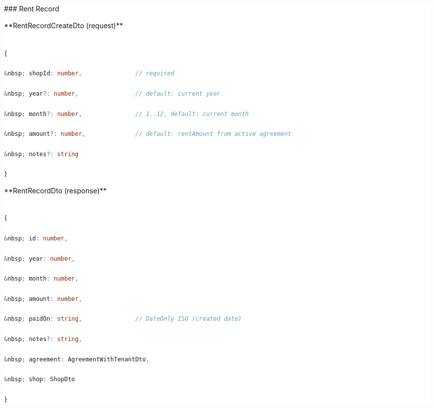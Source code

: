 

\### Rent Record



\*\*RentRecordCreateDto (request)\*\*



```ts

{

&nbsp; shopId: number,               // required

&nbsp; year?: number,                // default: current year

&nbsp; month?: number,               // 1..12, default: current month

&nbsp; amount?: number,              // default: rentAmount from active agreement

&nbsp; notes?: string

}

```



\*\*RentRecordDto (response)\*\*



```ts

{

&nbsp; id: number,

&nbsp; year: number,

&nbsp; month: number,

&nbsp; amount: number,

&nbsp; paidOn: string,               // DateOnly ISO (created date)

&nbsp; notes?: string,

&nbsp; agreement: AgreementWithTenantDto,

&nbsp; shop: ShopDto

}

```

